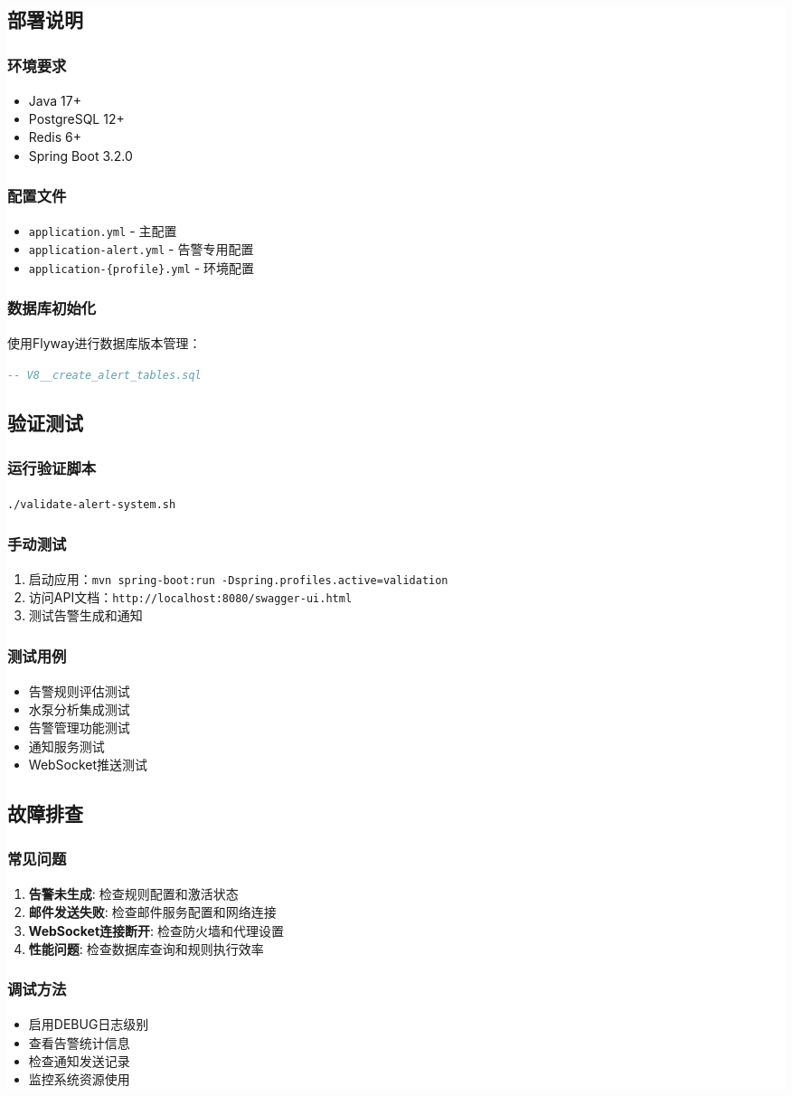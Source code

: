 ## 部署说明

### 环境要求
- Java 17+
- PostgreSQL 12+
- Redis 6+
- Spring Boot 3.2.0

### 配置文件
- `application.yml` - 主配置
- `application-alert.yml` - 告警专用配置
- `application-{profile}.yml` - 环境配置

### 数据库初始化
使用Flyway进行数据库版本管理：
```sql
-- V8__create_alert_tables.sql
```

## 验证测试

### 运行验证脚本
```bash
./validate-alert-system.sh
```

### 手动测试
1. 启动应用：`mvn spring-boot:run -Dspring.profiles.active=validation`
2. 访问API文档：`http://localhost:8080/swagger-ui.html`
3. 测试告警生成和通知

### 测试用例
- 告警规则评估测试
- 水泵分析集成测试
- 告警管理功能测试
- 通知服务测试
- WebSocket推送测试

## 故障排查

### 常见问题
1. **告警未生成**: 检查规则配置和激活状态
2. **邮件发送失败**: 检查邮件服务配置和网络连接
3. **WebSocket连接断开**: 检查防火墙和代理设置
4. **性能问题**: 检查数据库查询和规则执行效率

### 调试方法
- 启用DEBUG日志级别
- 查看告警统计信息
- 检查通知发送记录
- 监控系统资源使用
